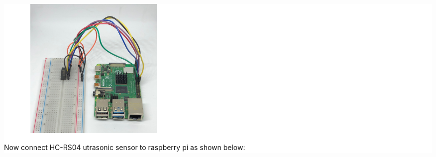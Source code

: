 <img src="frontend\src\assets\images\raspberrypi 2.png" width="360" height="260">

Now connect HC-RS04 utrasonic sensor to raspberry pi as shown below:

